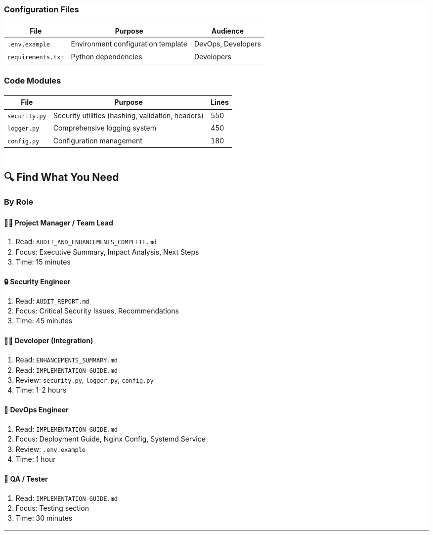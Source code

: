 ### Configuration Files
| File | Purpose | Audience |
|------|---------|----------|
| `.env.example` | Environment configuration template | DevOps, Developers |
| `requirements.txt` | Python dependencies | Developers |

### Code Modules
| File | Purpose | Lines |
|------|---------|-------|
| `security.py` | Security utilities (hashing, validation, headers) | 550 |
| `logger.py` | Comprehensive logging system | 450 |
| `config.py` | Configuration management | 180 |

---

## 🔍 Find What You Need

### By Role

#### 👨‍💼 Project Manager / Team Lead
1. Read: `AUDIT_AND_ENHANCEMENTS_COMPLETE.md`
2. Focus: Executive Summary, Impact Analysis, Next Steps
3. Time: 15 minutes

#### 🔒 Security Engineer
1. Read: `AUDIT_REPORT.md`
2. Focus: Critical Security Issues, Recommendations
3. Time: 45 minutes

#### 👨‍💻 Developer (Integration)
1. Read: `ENHANCEMENTS_SUMMARY.md`
2. Read: `IMPLEMENTATION_GUIDE.md`
3. Review: `security.py`, `logger.py`, `config.py`
4. Time: 1-2 hours

#### 🚀 DevOps Engineer
1. Read: `IMPLEMENTATION_GUIDE.md`
2. Focus: Deployment Guide, Nginx Config, Systemd Service
3. Review: `.env.example`
4. Time: 1 hour

#### 🧪 QA / Tester
1. Read: `IMPLEMENTATION_GUIDE.md`
2. Focus: Testing section
3. Time: 30 minutes

---
